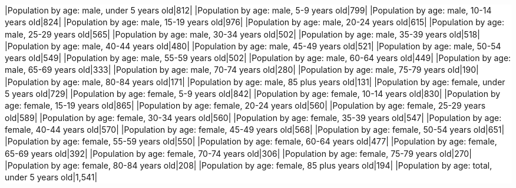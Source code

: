 |Population by age: male, under 5 years old|812|
|Population by age: male, 5-9 years old|799|
|Population by age: male, 10-14 years old|824|
|Population by age: male, 15-19 years old|976|
|Population by age: male, 20-24 years old|615|
|Population by age: male, 25-29 years old|565|
|Population by age: male, 30-34 years old|502|
|Population by age: male, 35-39 years old|518|
|Population by age: male, 40-44 years old|480|
|Population by age: male, 45-49 years old|521|
|Population by age: male, 50-54 years old|549|
|Population by age: male, 55-59 years old|502|
|Population by age: male, 60-64 years old|449|
|Population by age: male, 65-69 years old|333|
|Population by age: male, 70-74 years old|280|
|Population by age: male, 75-79 years old|190|
|Population by age: male, 80-84 years old|171|
|Population by age: male, 85 plus years old|131|
|Population by age: female, under 5 years old|729|
|Population by age: female, 5-9 years old|842|
|Population by age: female, 10-14 years old|830|
|Population by age: female, 15-19 years old|865|
|Population by age: female, 20-24 years old|560|
|Population by age: female, 25-29 years old|589|
|Population by age: female, 30-34 years old|560|
|Population by age: female, 35-39 years old|547|
|Population by age: female, 40-44 years old|570|
|Population by age: female, 45-49 years old|568|
|Population by age: female, 50-54 years old|651|
|Population by age: female, 55-59 years old|550|
|Population by age: female, 60-64 years old|477|
|Population by age: female, 65-69 years old|392|
|Population by age: female, 70-74 years old|306|
|Population by age: female, 75-79 years old|270|
|Population by age: female, 80-84 years old|208|
|Population by age: female, 85 plus years old|194|
|Population by age: total, under 5 years old|1,541|